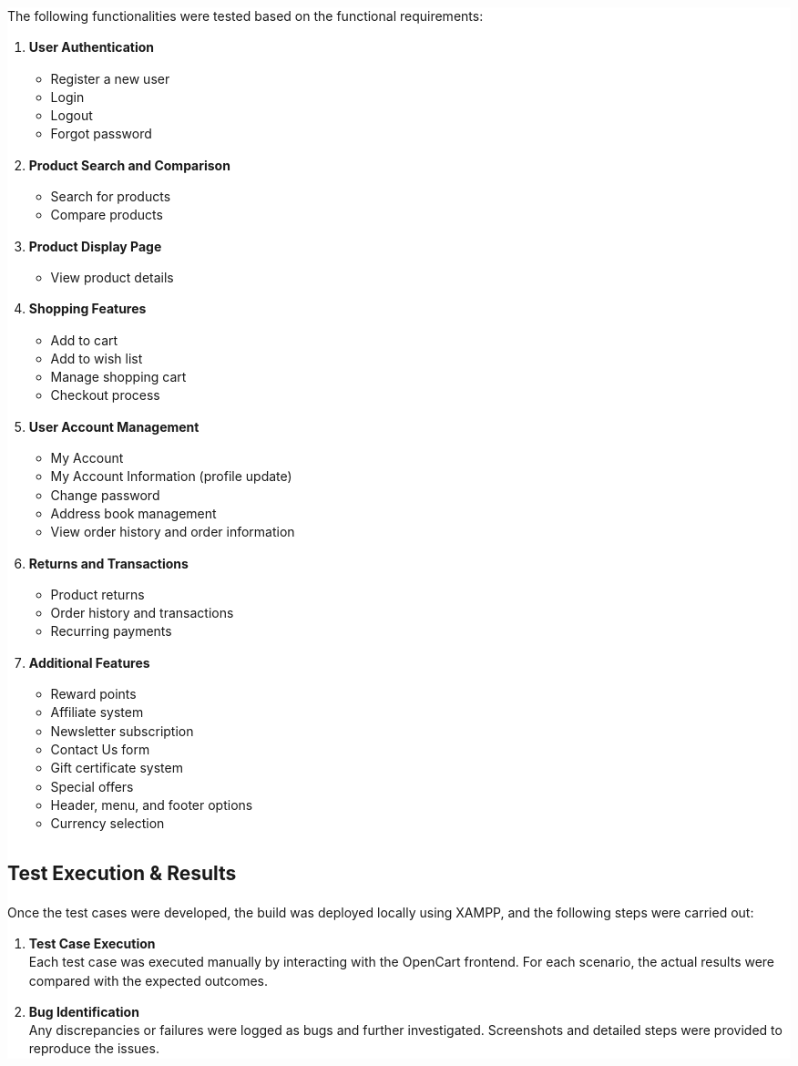 The following functionalities were tested based on the functional requirements:

1. **User Authentication**
   - Register a new user
   - Login
   - Logout
   - Forgot password

2. **Product Search and Comparison**
   - Search for products
   - Compare products

3. **Product Display Page**
   - View product details

4. **Shopping Features**
   - Add to cart
   - Add to wish list
   - Manage shopping cart
   - Checkout process

5. **User Account Management**
   - My Account
   - My Account Information (profile update)
   - Change password
   - Address book management
   - View order history and order information

6. **Returns and Transactions**
   - Product returns
   - Order history and transactions
   - Recurring payments

7. **Additional Features**
   - Reward points
   - Affiliate system
   - Newsletter subscription
   - Contact Us form
   - Gift certificate system
   - Special offers
   - Header, menu, and footer options
   - Currency selection

## Test Execution & Results

Once the test cases were developed, the build was deployed locally using XAMPP, and the following steps were carried out:

1. **Test Case Execution**  
   Each test case was executed manually by interacting with the OpenCart frontend. For each scenario, the actual results were compared with the expected outcomes.

2. **Bug Identification**  
   Any discrepancies or failures were logged as bugs and further investigated. Screenshots and detailed steps were provided to reproduce the issues.

